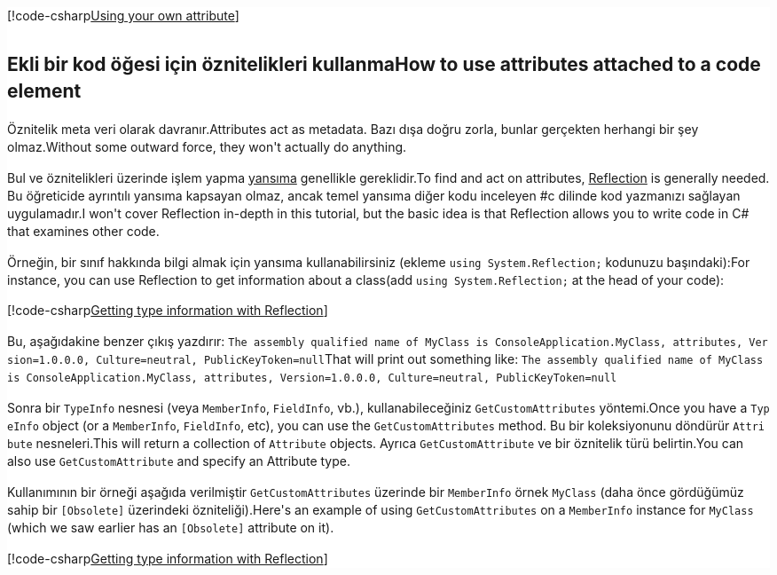 [!code-csharp[Using your own attribute](../../../samples/snippets/csharp/tutorials/attributes/Program.cs#AttributeUsageExample2)]

## <a name="how-to-use-attributes-attached-to-a-code-element"></a><span data-ttu-id="71be1-174">Ekli bir kod öğesi için öznitelikleri kullanma</span><span class="sxs-lookup"><span data-stu-id="71be1-174">How to use attributes attached to a code element</span></span>

<span data-ttu-id="71be1-175">Öznitelik meta veri olarak davranır.</span><span class="sxs-lookup"><span data-stu-id="71be1-175">Attributes act as metadata.</span></span> <span data-ttu-id="71be1-176">Bazı dışa doğru zorla, bunlar gerçekten herhangi bir şey olmaz.</span><span class="sxs-lookup"><span data-stu-id="71be1-176">Without some outward force, they won't actually do anything.</span></span>

<span data-ttu-id="71be1-177">Bul ve öznitelikleri üzerinde işlem yapma [yansıma](../programming-guide/concepts/reflection.md) genellikle gereklidir.</span><span class="sxs-lookup"><span data-stu-id="71be1-177">To find and act on attributes, [Reflection](../programming-guide/concepts/reflection.md) is generally needed.</span></span> <span data-ttu-id="71be1-178">Bu öğreticide ayrıntılı yansıma kapsayan olmaz, ancak temel yansıma diğer kodu inceleyen #c dilinde kod yazmanızı sağlayan uygulamadır.</span><span class="sxs-lookup"><span data-stu-id="71be1-178">I won't cover Reflection in-depth in this tutorial, but the basic idea is that Reflection allows you to write code in C# that examines other code.</span></span>

<span data-ttu-id="71be1-179">Örneğin, bir sınıf hakkında bilgi almak için yansıma kullanabilirsiniz (ekleme `using System.Reflection;` kodunuzu başındaki):</span><span class="sxs-lookup"><span data-stu-id="71be1-179">For instance, you can use Reflection to get information about a class(add `using System.Reflection;` at the head of your code):</span></span> 

[!code-csharp[Getting type information with Reflection](../../../samples/snippets/csharp/tutorials/attributes/Program.cs#ReflectionExample1)]

<span data-ttu-id="71be1-180">Bu, aşağıdakine benzer çıkış yazdırır: `The assembly qualified name of MyClass is ConsoleApplication.MyClass, attributes, Version=1.0.0.0, Culture=neutral, PublicKeyToken=null`</span><span class="sxs-lookup"><span data-stu-id="71be1-180">That will print out something like: `The assembly qualified name of MyClass is ConsoleApplication.MyClass, attributes, Version=1.0.0.0, Culture=neutral, PublicKeyToken=null`</span></span>

<span data-ttu-id="71be1-181">Sonra bir `TypeInfo` nesnesi (veya `MemberInfo`, `FieldInfo`, vb.), kullanabileceğiniz `GetCustomAttributes` yöntemi.</span><span class="sxs-lookup"><span data-stu-id="71be1-181">Once you have a `TypeInfo` object (or a `MemberInfo`, `FieldInfo`, etc), you can use the `GetCustomAttributes` method.</span></span> <span data-ttu-id="71be1-182">Bu bir koleksiyonunu döndürür `Attribute` nesneleri.</span><span class="sxs-lookup"><span data-stu-id="71be1-182">This will return a collection of `Attribute` objects.</span></span>
<span data-ttu-id="71be1-183">Ayrıca `GetCustomAttribute` ve bir öznitelik türü belirtin.</span><span class="sxs-lookup"><span data-stu-id="71be1-183">You can also use `GetCustomAttribute` and specify an Attribute type.</span></span>

<span data-ttu-id="71be1-184">Kullanımının bir örneği aşağıda verilmiştir `GetCustomAttributes` üzerinde bir `MemberInfo` örnek `MyClass` (daha önce gördüğümüz sahip bir `[Obsolete]` üzerindeki özniteliği).</span><span class="sxs-lookup"><span data-stu-id="71be1-184">Here's an example of using `GetCustomAttributes` on a `MemberInfo` instance for `MyClass` (which we saw earlier has an `[Obsolete]` attribute on it).</span></span>

[!code-csharp[Getting type information with Reflection](../../../samples/snippets/csharp/tutorials/attributes/Program.cs#ReflectionExample2)]
